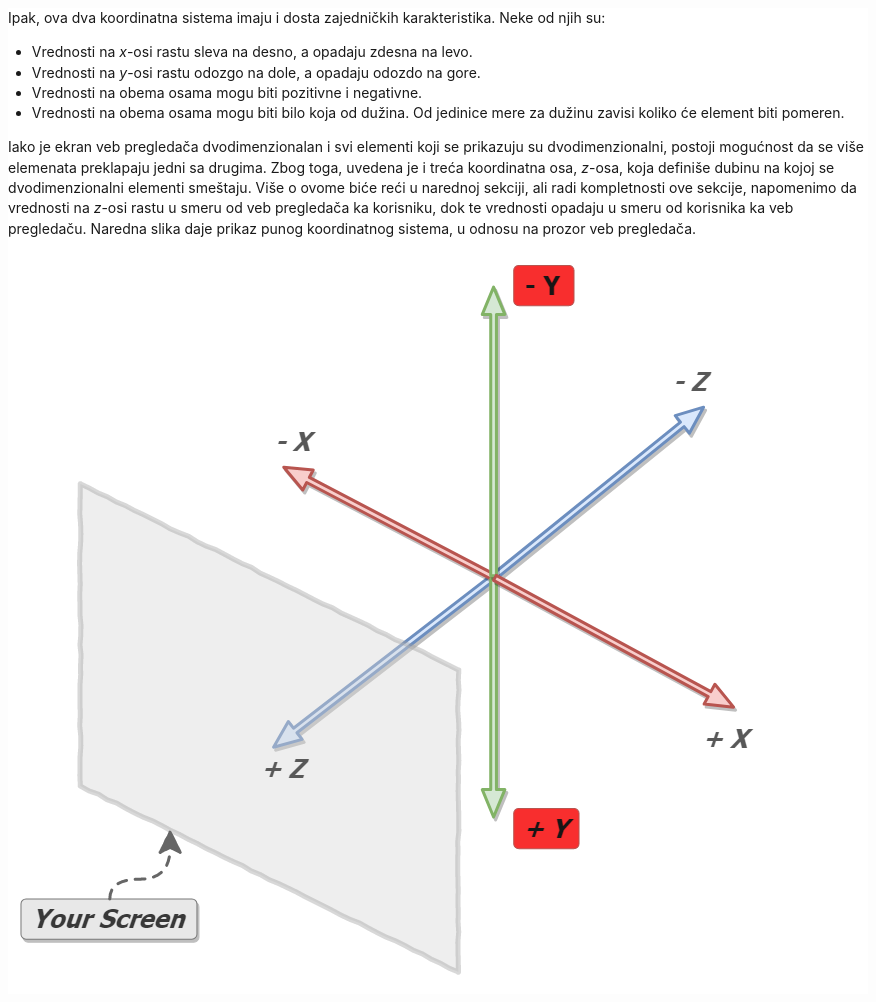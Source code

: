 Ipak, ova dva koordinatna sistema imaju i dosta zajedničkih karakteristika. Neke od njih su:

- Vrednosti na *x*-osi rastu sleva na desno, a opadaju zdesna na levo. 
- Vrednosti na *y*-osi rastu odozgo na dole, a opadaju odozdo na gore.
- Vrednosti na obema osama mogu biti pozitivne i negativne. 
- Vrednosti na obema osama mogu biti bilo koja od dužina. Od jedinice mere za dužinu zavisi koliko će element biti pomeren.

Iako je ekran veb pregledača dvodimenzionalan i svi elementi koji se prikazuju su dvodimenzionalni, postoji mogućnost da se više elemenata preklapaju jedni sa drugima. Zbog toga, uvedena je i treća koordinatna osa, *z*-osa, koja definiše dubinu na kojoj se dvodimenzionalni elementi smeštaju. Više o ovome biće reći u narednoj sekciji, ali radi kompletnosti ove sekcije, napomenimo da vrednosti na *z*-osi rastu u smeru od veb pregledača ka korisniku, dok te vrednosti opadaju u smeru od korisnika ka veb pregledaču. Naredna slika daje prikaz punog koordinatnog sistema, u odnosu na prozor veb pregledača.

<div style="max-width: 98%;">
<img style="max-width: 100%;" src="./Slike/pun_koordinatni_sistem.png" alt="Pun koordinatni sistem u veb pregledaču.">
</div>
